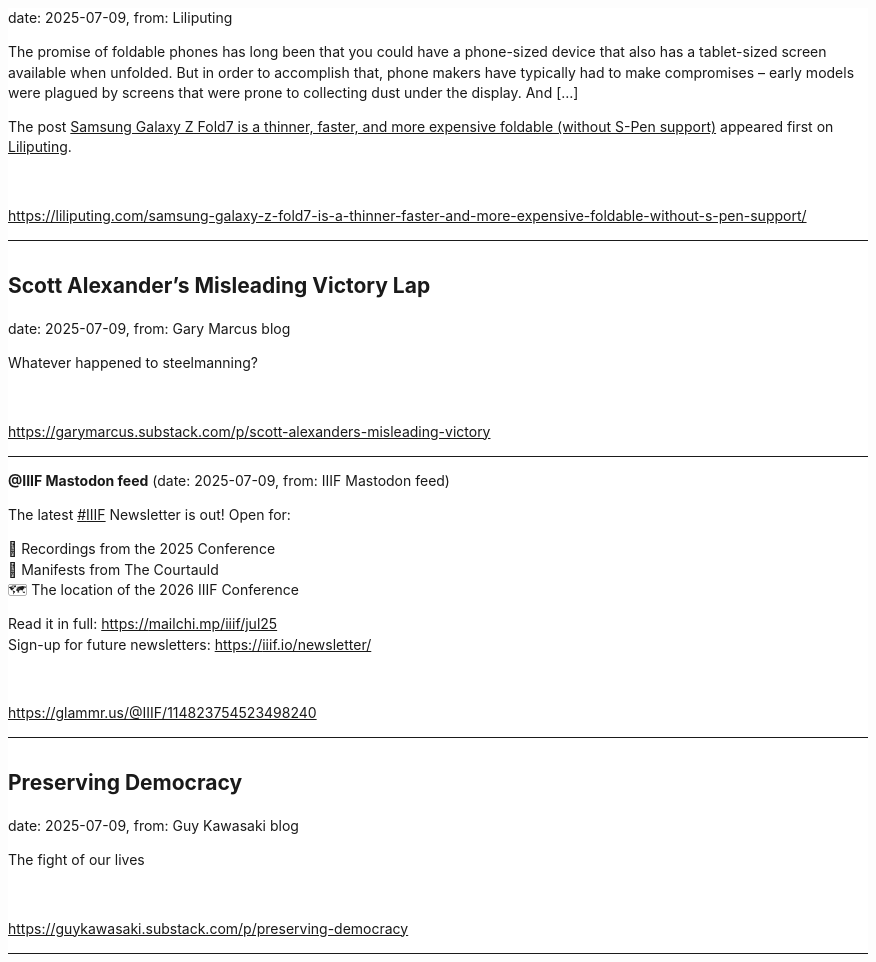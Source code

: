 date: 2025-07-09, from: Liliputing

<p>The promise of foldable phones has long been that you could have a phone-sized device that also has a tablet-sized screen available when unfolded. But in order to accomplish that, phone makers have typically had to make compromises &#8211; early models were plagued by screens that were prone to collecting dust under the display. And [&#8230;]</p>
<p>The post <a href="https://liliputing.com/samsung-galaxy-z-fold7-is-a-thinner-faster-and-more-expensive-foldable-without-s-pen-support/">Samsung Galaxy Z Fold7 is a thinner, faster, and more expensive foldable (without S-Pen support)</a> appeared first on <a href="https://liliputing.com">Liliputing</a>.</p>
 

<br> 

<https://liliputing.com/samsung-galaxy-z-fold7-is-a-thinner-faster-and-more-expensive-foldable-without-s-pen-support/>

---

## Scott Alexander’s Misleading Victory Lap

date: 2025-07-09, from: Gary Marcus blog

Whatever happened to steelmanning? 

<br> 

<https://garymarcus.substack.com/p/scott-alexanders-misleading-victory>

---

**@IIIF Mastodon feed** (date: 2025-07-09, from: IIIF Mastodon feed)

<p>The latest <a href="https://glammr.us/tags/IIIF" class="mention hashtag" rel="tag">#<span>IIIF</span></a> Newsletter is out! Open for: </p><p>🎥 Recordings from the 2025 Conference<br />🎨 Manifests from The Courtauld<br />🗺️ The location of the 2026 IIIF Conference</p><p>Read it in full: <a href="https://mailchi.mp/iiif/jul25" target="_blank" rel="nofollow noopener" translate="no"><span class="invisible">https://</span><span class="">mailchi.mp/iiif/jul25</span><span class="invisible"></span></a><br />Sign-up for future newsletters: <a href="https://iiif.io/newsletter/" target="_blank" rel="nofollow noopener" translate="no"><span class="invisible">https://</span><span class="">iiif.io/newsletter/</span><span class="invisible"></span></a></p> 

<br> 

<https://glammr.us/@IIIF/114823754523498240>

---

## Preserving Democracy

date: 2025-07-09, from: Guy Kawasaki blog

The fight of our lives 

<br> 

<https://guykawasaki.substack.com/p/preserving-democracy>

---